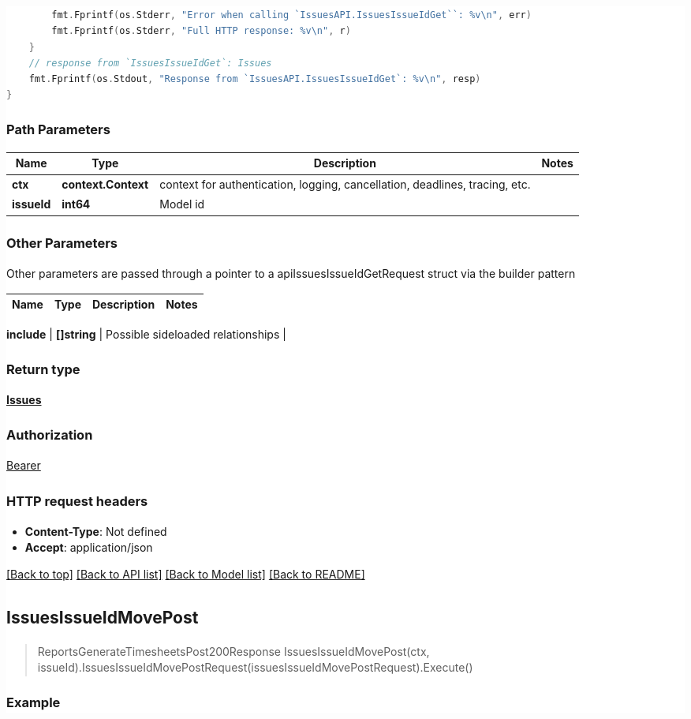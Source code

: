 ```go
		fmt.Fprintf(os.Stderr, "Error when calling `IssuesAPI.IssuesIssueIdGet``: %v\n", err)
		fmt.Fprintf(os.Stderr, "Full HTTP response: %v\n", r)
	}
	// response from `IssuesIssueIdGet`: Issues
	fmt.Fprintf(os.Stdout, "Response from `IssuesAPI.IssuesIssueIdGet`: %v\n", resp)
}
```

### Path Parameters


Name | Type | Description  | Notes
------------- | ------------- | ------------- | -------------
**ctx** | **context.Context** | context for authentication, logging, cancellation, deadlines, tracing, etc.
**issueId** | **int64** | Model id | 

### Other Parameters

Other parameters are passed through a pointer to a apiIssuesIssueIdGetRequest struct via the builder pattern


Name | Type | Description  | Notes
------------- | ------------- | ------------- | -------------

 **include** | **[]string** | Possible sideloaded relationships | 

### Return type

[**Issues**](Issues.md)

### Authorization

[Bearer](../README.md#Bearer)

### HTTP request headers

- **Content-Type**: Not defined
- **Accept**: application/json

[[Back to top]](#) [[Back to API list]](../README.md#documentation-for-api-endpoints)
[[Back to Model list]](../README.md#documentation-for-models)
[[Back to README]](../README.md)


## IssuesIssueIdMovePost

> ReportsGenerateTimesheetsPost200Response IssuesIssueIdMovePost(ctx, issueId).IssuesIssueIdMovePostRequest(issuesIssueIdMovePostRequest).Execute()





### Example
